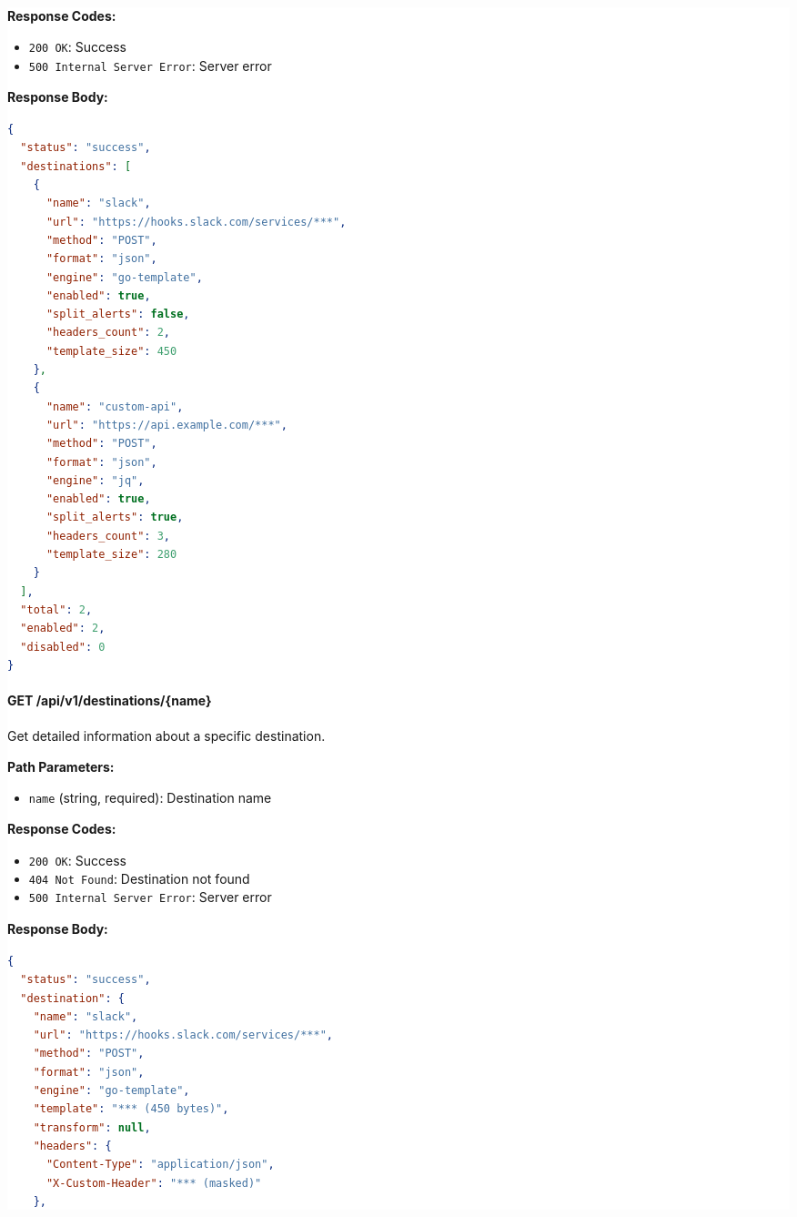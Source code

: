 **Response Codes:**
- `200 OK`: Success
- `500 Internal Server Error`: Server error

**Response Body:**
```json
{
  "status": "success",
  "destinations": [
    {
      "name": "slack",
      "url": "https://hooks.slack.com/services/***",
      "method": "POST",
      "format": "json",
      "engine": "go-template",
      "enabled": true,
      "split_alerts": false,
      "headers_count": 2,
      "template_size": 450
    },
    {
      "name": "custom-api",
      "url": "https://api.example.com/***",
      "method": "POST",
      "format": "json",
      "engine": "jq",
      "enabled": true,
      "split_alerts": true,
      "headers_count": 3,
      "template_size": 280
    }
  ],
  "total": 2,
  "enabled": 2,
  "disabled": 0
}
```

#### GET /api/v1/destinations/{name}

Get detailed information about a specific destination.

**Path Parameters:**
- `name` (string, required): Destination name

**Response Codes:**
- `200 OK`: Success
- `404 Not Found`: Destination not found
- `500 Internal Server Error`: Server error

**Response Body:**
```json
{
  "status": "success",
  "destination": {
    "name": "slack",
    "url": "https://hooks.slack.com/services/***",
    "method": "POST",
    "format": "json",
    "engine": "go-template",
    "template": "*** (450 bytes)",
    "transform": null,
    "headers": {
      "Content-Type": "application/json",
      "X-Custom-Header": "*** (masked)"
    },
```